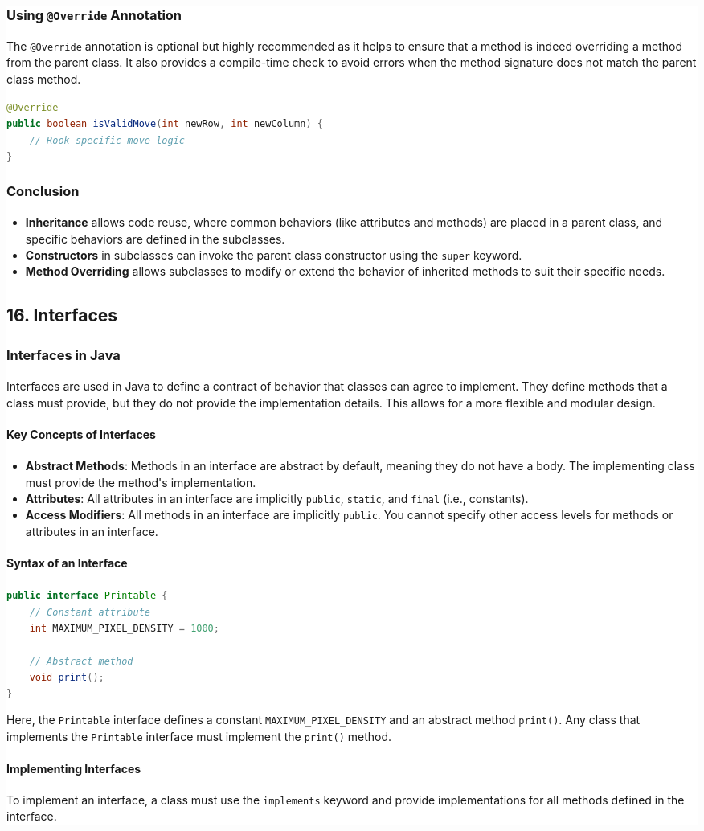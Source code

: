 ### **Using `@Override` Annotation**
The `@Override` annotation is optional but highly recommended as it helps to ensure that a method is indeed overriding a method from the parent class. It also provides a compile-time check to avoid errors when the method signature does not match the parent class method.

```java
@Override
public boolean isValidMove(int newRow, int newColumn) {
    // Rook specific move logic
}
```

### **Conclusion**

- **Inheritance** allows code reuse, where common behaviors (like attributes and methods) are placed in a parent class, and specific behaviors are defined in the subclasses.
- **Constructors** in subclasses can invoke the parent class constructor using the `super` keyword.
- **Method Overriding** allows subclasses to modify or extend the behavior of inherited methods to suit their specific needs.

## 16. Interfaces
### **Interfaces in Java**

Interfaces are used in Java to define a contract of behavior that classes can agree to implement. They define methods that a class must provide, but they do not provide the implementation details. This allows for a more flexible and modular design.

#### **Key Concepts of Interfaces**

- **Abstract Methods**: Methods in an interface are abstract by default, meaning they do not have a body. The implementing class must provide the method's implementation.
- **Attributes**: All attributes in an interface are implicitly `public`, `static`, and `final` (i.e., constants).
- **Access Modifiers**: All methods in an interface are implicitly `public`. You cannot specify other access levels for methods or attributes in an interface.

#### **Syntax of an Interface**
```java
public interface Printable {
    // Constant attribute
    int MAXIMUM_PIXEL_DENSITY = 1000;

    // Abstract method
    void print();
}
```

Here, the `Printable` interface defines a constant `MAXIMUM_PIXEL_DENSITY` and an abstract method `print()`. Any class that implements the `Printable` interface must implement the `print()` method.

#### **Implementing Interfaces**
To implement an interface, a class must use the `implements` keyword and provide implementations for all methods defined in the interface.

